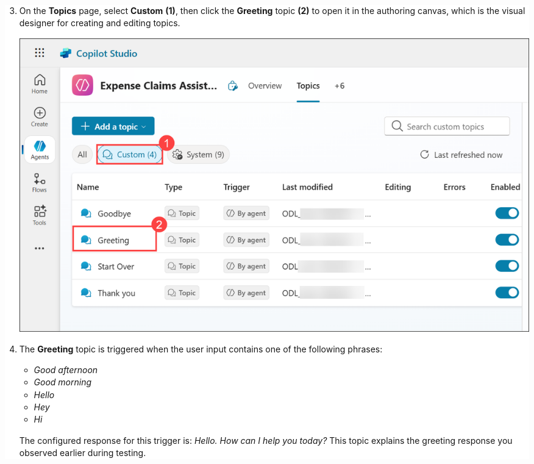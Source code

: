 3. On the **Topics** page, select **Custom** **(1)**, then click the **Greeting** topic **(2)** to open it in the authoring canvas, which is the visual designer for creating and editing topics.

     ![](Images/12-8-25-l1-17.1.png)

4. The **Greeting** topic is triggered when the user input contains one of the following phrases:

    - *Good afternoon*
    - *Good morning*
    - *Hello*
    - *Hey*
    - *Hi*

    The configured response for this trigger is: *Hello. How can I help you today?* This topic explains the greeting response you observed earlier during testing.
